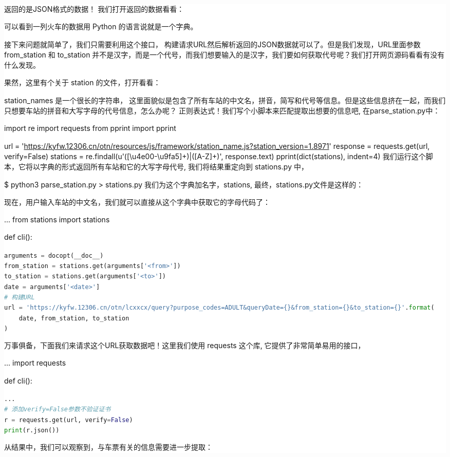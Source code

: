 

返回的是JSON格式的数据！ 我们打开返回的数据看看：



可以看到一列火车的数据用 Python 的语言说就是一个字典。

接下来问题就简单了，我们只需要利用这个接口， 构建请求URL然后解析返回的JSON数据就可以了。但是我们发现，URL里面参数 from_station 和 to_station 并不是汉字，而是一个代号，而我们想要输入的是汉字，我们要如何获取代号呢？我们打开网页源码看看有没有什么发现。



果然，这里有个关于 station 的文件，打开看看：



station_names 是一个很长的字符串， 这里面貌似是包含了所有车站的中文名，拼音，简写和代号等信息。但是这些信息挤在一起，而我们只想要车站的拼音和大写字母的代号信息，怎么办呢？ 正则表达式！我们写个小脚本来匹配提取出想要的信息吧, 在parse_station.py中：

import re
import requests
from pprint import pprint 

url = 'https://kyfw.12306.cn/otn/resources/js/framework/station_name.js?station_version=1.8971'
response = requests.get(url, verify=False)
stations = re.findall(u'([\u4e00-\u9fa5]+)\|([A-Z]+)', response.text)
pprint(dict(stations), indent=4)
我们运行这个脚本，它将以字典的形式返回所有车站和它的大写字母代号, 我们将结果重定向到 stations.py 中，

$ python3 parse_station.py > stations.py
我们为这个字典加名字，stations, 最终，stations.py文件是这样的：



现在，用户输入车站的中文名，我们就可以直接从这个字典中获取它的字母代码了：

...
from stations import stations

def cli():
```python
arguments = docopt(__doc__)
from_station = stations.get(arguments['<from>'])
to_station = stations.get(arguments['<to>'])
date = arguments['<date>']
# 构建URL
url = 'https://kyfw.12306.cn/otn/lcxxcx/query?purpose_codes=ADULT&queryDate={}&from_station={}&to_station={}'.format(
    date, from_station, to_station
)
```
万事俱备，下面我们来请求这个URL获取数据吧！这里我们使用 requests 这个库, 它提供了非常简单易用的接口，

...
import requests

def cli():
```python
...
# 添加verify=False参数不验证证书
r = requests.get(url, verify=False)
print(r.json())
```
从结果中，我们可以观察到，与车票有关的信息需要进一步提取：
